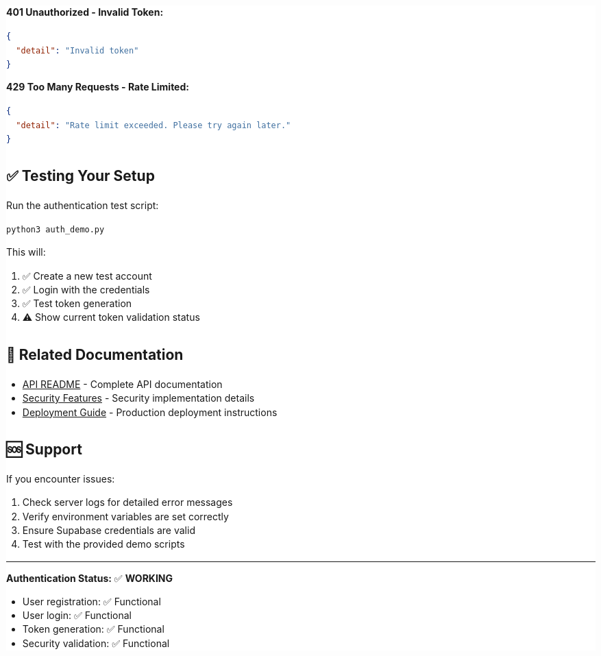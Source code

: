 **401 Unauthorized - Invalid Token:**
```json
{
  "detail": "Invalid token"
}
```

**429 Too Many Requests - Rate Limited:**
```json
{
  "detail": "Rate limit exceeded. Please try again later."
}
```

## ✅ Testing Your Setup

Run the authentication test script:

```bash
python3 auth_demo.py
```

This will:
1. ✅ Create a new test account
2. ✅ Login with the credentials
3. ✅ Test token generation
4. ⚠️ Show current token validation status

## 🔗 Related Documentation

- [API README](API_README.md) - Complete API documentation
- [Security Features](SECURITY_FIXES_APPLIED.md) - Security implementation details
- [Deployment Guide](DEPLOYMENT_CHECKLIST.md) - Production deployment instructions

## 🆘 Support

If you encounter issues:

1. Check server logs for detailed error messages
2. Verify environment variables are set correctly
3. Ensure Supabase credentials are valid
4. Test with the provided demo scripts

---

**Authentication Status:** ✅ **WORKING**
- User registration: ✅ Functional
- User login: ✅ Functional  
- Token generation: ✅ Functional
- Security validation: ✅ Functional 